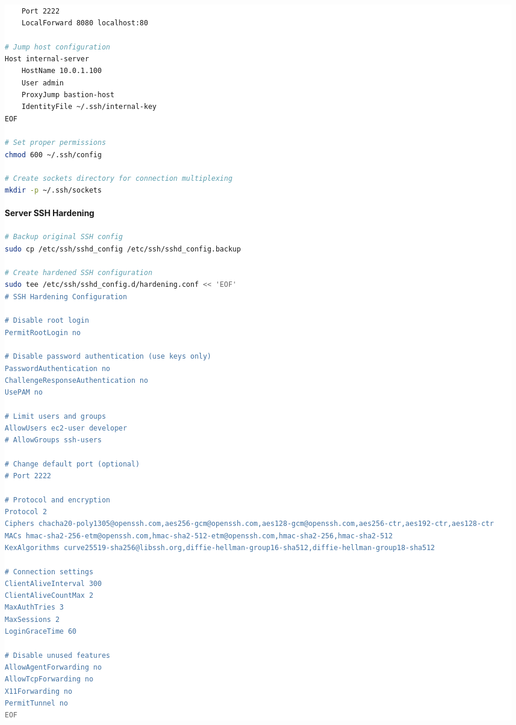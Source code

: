 ```bash
    Port 2222
    LocalForward 8080 localhost:80

# Jump host configuration
Host internal-server
    HostName 10.0.1.100
    User admin
    ProxyJump bastion-host
    IdentityFile ~/.ssh/internal-key
EOF

# Set proper permissions
chmod 600 ~/.ssh/config

# Create sockets directory for connection multiplexing
mkdir -p ~/.ssh/sockets
```

#### **Server SSH Hardening**
```bash
# Backup original SSH config
sudo cp /etc/ssh/sshd_config /etc/ssh/sshd_config.backup

# Create hardened SSH configuration
sudo tee /etc/ssh/sshd_config.d/hardening.conf << 'EOF'
# SSH Hardening Configuration

# Disable root login
PermitRootLogin no

# Disable password authentication (use keys only)
PasswordAuthentication no
ChallengeResponseAuthentication no
UsePAM no

# Limit users and groups
AllowUsers ec2-user developer
# AllowGroups ssh-users

# Change default port (optional)
# Port 2222

# Protocol and encryption
Protocol 2
Ciphers chacha20-poly1305@openssh.com,aes256-gcm@openssh.com,aes128-gcm@openssh.com,aes256-ctr,aes192-ctr,aes128-ctr
MACs hmac-sha2-256-etm@openssh.com,hmac-sha2-512-etm@openssh.com,hmac-sha2-256,hmac-sha2-512
KexAlgorithms curve25519-sha256@libssh.org,diffie-hellman-group16-sha512,diffie-hellman-group18-sha512

# Connection settings
ClientAliveInterval 300
ClientAliveCountMax 2
MaxAuthTries 3
MaxSessions 2
LoginGraceTime 60

# Disable unused features
AllowAgentForwarding no
AllowTcpForwarding no
X11Forwarding no
PermitTunnel no
EOF
```